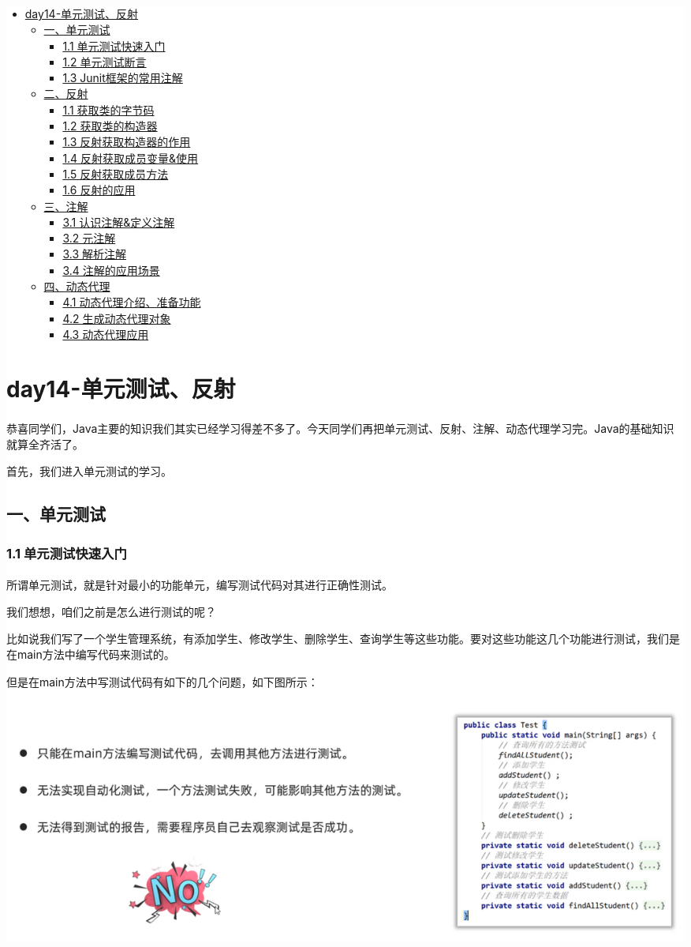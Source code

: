 - [day14-单元测试、反射](#day14-单元测试反射)
  - [一、单元测试](#一单元测试)
    - [1.1 单元测试快速入门](#11-单元测试快速入门)
    - [1.2 单元测试断言](#12-单元测试断言)
    - [1.3 Junit框架的常用注解](#13-junit框架的常用注解)
  - [二、反射](#二反射)
    - [1.1 获取类的字节码](#11-获取类的字节码)
    - [1.2 获取类的构造器](#12-获取类的构造器)
    - [1.3 反射获取构造器的作用](#13-反射获取构造器的作用)
    - [1.4 反射获取成员变量\&使用](#14-反射获取成员变量使用)
    - [1.5 反射获取成员方法](#15-反射获取成员方法)
    - [1.6 反射的应用](#16-反射的应用)
  - [三、注解](#三注解)
    - [3.1 认识注解\&定义注解](#31-认识注解定义注解)
    - [3.2 元注解](#32-元注解)
    - [3.3 解析注解](#33-解析注解)
    - [3.4 注解的应用场景](#34-注解的应用场景)
  - [四、动态代理](#四动态代理)
    - [4.1 动态代理介绍、准备功能](#41-动态代理介绍准备功能)
    - [4.2 生成动态代理对象](#42-生成动态代理对象)
    - [4.3 动态代理应用](#43-动态代理应用)


# day14-单元测试、反射

恭喜同学们，Java主要的知识我们其实已经学习得差不多了。今天同学们再把单元测试、反射、注解、动态代理学习完。Java的基础知识就算全齐活了。

首先，我们进入单元测试的学习。

## 一、单元测试

### 1.1 单元测试快速入门

所谓单元测试，就是针对最小的功能单元，编写测试代码对其进行正确性测试。

我们想想，咱们之前是怎么进行测试的呢？

比如说我们写了一个学生管理系统，有添加学生、修改学生、删除学生、查询学生等这些功能。要对这些功能这几个功能进行测试，我们是在main方法中编写代码来测试的。

但是在main方法中写测试代码有如下的几个问题，如下图所示：

![1668506399372](assets/1668506399372.png)
